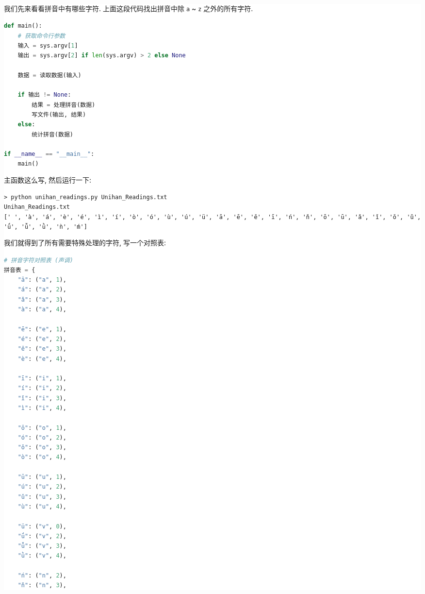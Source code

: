 我们先来看看拼音中有哪些字符.
上面这段代码找出拼音中除 `a` ~ `z` 之外的所有字符.

```py
def main():
    # 获取命令行参数
    输入 = sys.argv[1]
    输出 = sys.argv[2] if len(sys.argv) > 2 else None

    数据 = 读取数据(输入)

    if 输出 != None:
        结果 = 处理拼音(数据)
        写文件(输出, 结果)
    else:
        统计拼音(数据)

if __name__ == "__main__":
    main()
```

主函数这么写, 然后运行一下:

```
> python unihan_readings.py Unihan_Readings.txt
Unihan_Readings.txt
[' ', 'à', 'á', 'è', 'é', 'ì', 'í', 'ò', 'ó', 'ù', 'ú', 'ü', 'ā', 'ē', 'ě', 'ī', 'ń', 'ň', 'ō', 'ū', 'ǎ', 'ǐ', 'ǒ', 'ǔ', 'ǘ', 'ǚ', 'ǜ', 'ǹ', 'ḿ']
```

我们就得到了所有需要特殊处理的字符, 写一个对照表:

```py
# 拼音字符对照表 (声调)
拼音表 = {
    "ā": ("a", 1),
    "á": ("a", 2),
    "ǎ": ("a", 3),
    "à": ("a", 4),

    "ē": ("e", 1),
    "é": ("e", 2),
    "ě": ("e", 3),
    "è": ("e", 4),

    "ī": ("i", 1),
    "í": ("i", 2),
    "ǐ": ("i", 3),
    "ì": ("i", 4),

    "ō": ("o", 1),
    "ó": ("o", 2),
    "ǒ": ("o", 3),
    "ò": ("o", 4),

    "ū": ("u", 1),
    "ú": ("u", 2),
    "ǔ": ("u", 3),
    "ù": ("u", 4),

    "ü": ("v", 0),
    "ǘ": ("v", 2),
    "ǚ": ("v", 3),
    "ǜ": ("v", 4),

    "ń": ("n", 2),
    "ň": ("n", 3),
```